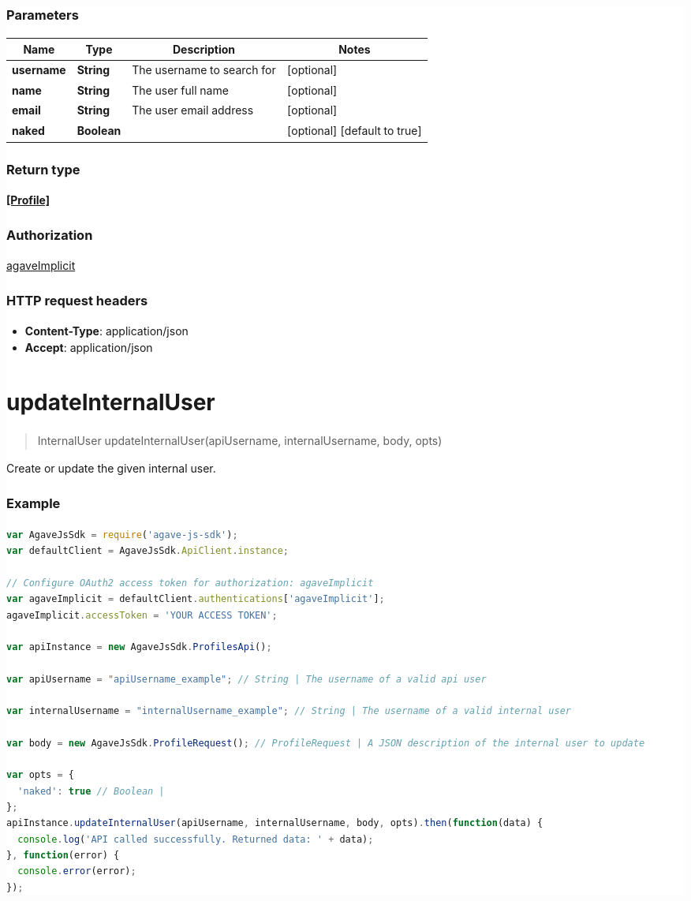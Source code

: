 ### Parameters

Name | Type | Description  | Notes
------------- | ------------- | ------------- | -------------
 **username** | **String**| The username to search for | [optional] 
 **name** | **String**| The user full name | [optional] 
 **email** | **String**| The user email address | [optional] 
 **naked** | **Boolean**|  | [optional] [default to true]

### Return type

[**[Profile]**](Profile.md)

### Authorization

[agaveImplicit](../README.md#agaveImplicit)

### HTTP request headers

 - **Content-Type**: application/json
 - **Accept**: application/json

<a name="updateInternalUser"></a>
# **updateInternalUser**
> InternalUser updateInternalUser(apiUsername, internalUsername, body, opts)



Create or update the given internal user.

### Example
```javascript
var AgaveJsSdk = require('agave-js-sdk');
var defaultClient = AgaveJsSdk.ApiClient.instance;

// Configure OAuth2 access token for authorization: agaveImplicit
var agaveImplicit = defaultClient.authentications['agaveImplicit'];
agaveImplicit.accessToken = 'YOUR ACCESS TOKEN';

var apiInstance = new AgaveJsSdk.ProfilesApi();

var apiUsername = "apiUsername_example"; // String | The username of a valid api user

var internalUsername = "internalUsername_example"; // String | The username of a valid internal user

var body = new AgaveJsSdk.ProfileRequest(); // ProfileRequest | A JSON description of the internal user to update

var opts = { 
  'naked': true // Boolean | 
};
apiInstance.updateInternalUser(apiUsername, internalUsername, body, opts).then(function(data) {
  console.log('API called successfully. Returned data: ' + data);
}, function(error) {
  console.error(error);
});

```
